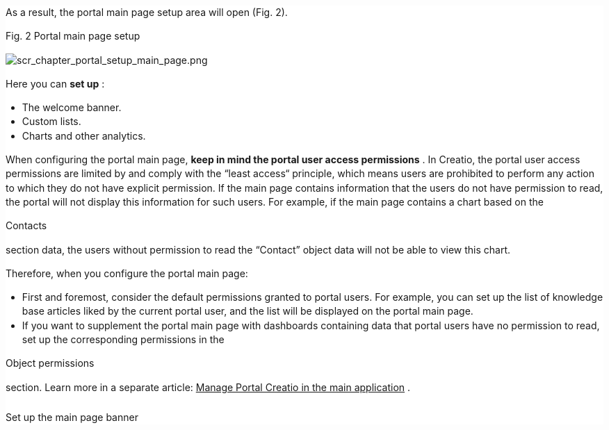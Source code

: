 


 As a result, the portal main page setup area will open (Fig. 2).
 




 Fig. 2 Portal main page setup
 

![scr_chapter_portal_setup_main_page.png](/docs/sites/en/files/images/More_Apps/portal/cuztomize_portal_creatio/scr_chapter_portal_setup_main_page.png)



 Here you can
 **set up** 
 :
 


* The welcome banner.
* Custom lists.
* Charts and other analytics.



 When configuring the portal main page,
 **keep in mind the portal user access permissions** 
 . In Creatio, the portal user access permissions are limited by and comply with the “least access“ principle, which means users are prohibited to perform any action to which they do not have explicit permission. If the main page contains information that the users do not have permission to read, the portal will not display this information for such users. For example, if the main page contains a chart based on the
 
 Contacts
 
 section data, the users without permission to read the “Contact” object data will not be able to view this chart.
 



 Therefore, when you configure the portal main page:
 


* First and foremost, consider the default permissions granted to portal users. For example, you can set up the list of knowledge base articles liked by the current portal user, and the list will be displayed on the portal main page.
* If you want to supplement the portal main page with dashboards containing data that portal users have no permission to read, set up the corresponding permissions in the
 
 Object permissions
 
 section. Learn more in a separate article:
 [Manage Portal Creatio in the main application](https://academy.creatio.com/documents?id=2456) 
 .


### 
 Set up the main page banner


